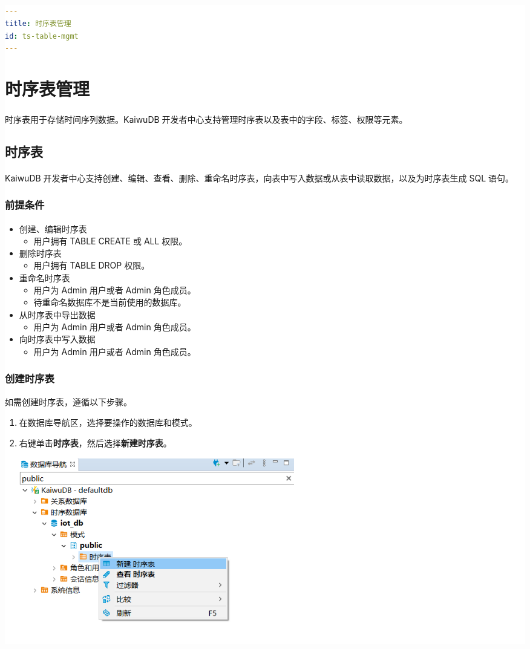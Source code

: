 ```yaml
---
title: 时序表管理
id: ts-table-mgmt
---
```


# 时序表管理

时序表用于存储时间序列数据。KaiwuDB 开发者中心支持管理时序表以及表中的字段、标签、权限等元素。

## 时序表

KaiwuDB 开发者中心支持创建、编辑、查看、删除、重命名时序表，向表中写入数据或从表中读取数据，以及为时序表生成 SQL 语句。


### 前提条件

- 创建、编辑时序表
  - 用户拥有 TABLE CREATE 或 ALL 权限。
- 删除时序表
  - 用户拥有 TABLE DROP 权限。
- 重命名时序表
  - 用户为 Admin 用户或者 Admin 角色成员。
  - 待重命名数据库不是当前使用的数据库。
- 从时序表中导出数据
  - 用户为 Admin 用户或者 Admin 角色成员。
- 向时序表中写入数据
  - 用户为 Admin 用户或者 Admin 角色成员。

### 创建时序表

如需创建时序表，遵循以下步骤。

1. 在数据库导航区，选择要操作的数据库和模式。
2. 右键单击**时序表**，然后选择**新建时序表**。

    <img src="../../static/kdc/NRsIbDzJ2otms7xKvVyc7ZUEnZe.png" style="zoom: 80%;" />
